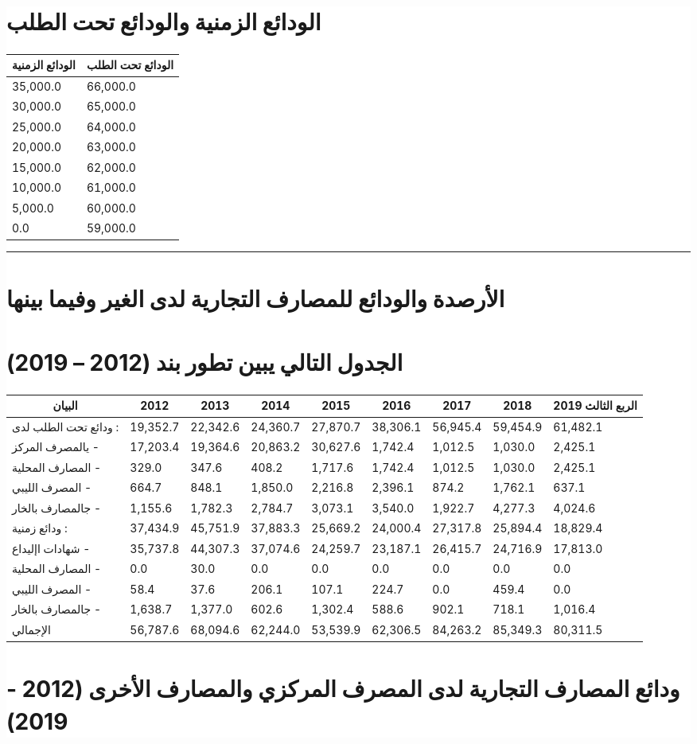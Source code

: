 # الودائع الزمنية والودائع تحت الطلب

|الودائع الزمنية|الودائع تحت الطلب|
|---|---|
|35,000.0|66,000.0|
|30,000.0|65,000.0|
|25,000.0|64,000.0|
|20,000.0|63,000.0|
|15,000.0|62,000.0|
|10,000.0|61,000.0|
|5,000.0|60,000.0|
|0.0|59,000.0|
---
# الأرصدة والودائع للمصارف التجارية لدى الغير وفيما بينها

# الجدول التالي يبين تطور بند (2012 – 2019)

|البيان|2012|2013|2014|2015|2016|2017|2018|الربع الثالث 2019|
|---|---|---|---|---|---|---|---|---|
|ودائع تحت الطلب لدى :|19,352.7|22,342.6|24,360.7|27,870.7|38,306.1|56,945.4|59,454.9|61,482.1|
|يالمصرف المركز -|17,203.4|19,364.6|20,863.2|30,627.6|1,742.4|1,012.5|1,030.0|2,425.1|
|المصارف المحلية -|329.0|347.6|408.2|1,717.6|1,742.4|1,012.5|1,030.0|2,425.1|
|المصرف الليبي -|664.7|848.1|1,850.0|2,216.8|2,396.1|874.2|1,762.1|637.1|
|جالمصارف بالخار -|1,155.6|1,782.3|2,784.7|3,073.1|3,540.0|1,922.7|4,277.3|4,024.6|
|ودائع زمنية :|37,434.9|45,751.9|37,883.3|25,669.2|24,000.4|27,317.8|25,894.4|18,829.4|
|شهادات اإليداع -|35,737.8|44,307.3|37,074.6|24,259.7|23,187.1|26,415.7|24,716.9|17,813.0|
|المصارف المحلية -|0.0|30.0|0.0|0.0|0.0|0.0|0.0|0.0|
|المصرف الليبي -|58.4|37.6|206.1|107.1|224.7|0.0|459.4|0.0|
|جالمصارف بالخار -|1,638.7|1,377.0|602.6|1,302.4|588.6|902.1|718.1|1,016.4|
|الإجمالي|56,787.6|68,094.6|62,244.0|53,539.9|62,306.5|84,263.2|85,349.3|80,311.5|

# ودائع المصارف التجارية لدى المصرف المركزي والمصارف الأخرى (2012 - 2019)
